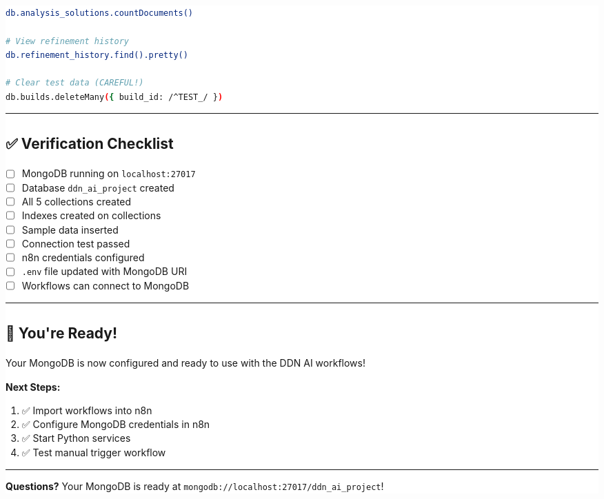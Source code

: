 ```bash
db.analysis_solutions.countDocuments()

# View refinement history
db.refinement_history.find().pretty()

# Clear test data (CAREFUL!)
db.builds.deleteMany({ build_id: /^TEST_/ })
```

---

## ✅ Verification Checklist

- [ ] MongoDB running on `localhost:27017`
- [ ] Database `ddn_ai_project` created
- [ ] All 5 collections created
- [ ] Indexes created on collections
- [ ] Sample data inserted
- [ ] Connection test passed
- [ ] n8n credentials configured
- [ ] `.env` file updated with MongoDB URI
- [ ] Workflows can connect to MongoDB

---

## 🚀 You're Ready!

Your MongoDB is now configured and ready to use with the DDN AI workflows!

**Next Steps:**
1. ✅ Import workflows into n8n
2. ✅ Configure MongoDB credentials in n8n
3. ✅ Start Python services
4. ✅ Test manual trigger workflow

---

**Questions?** Your MongoDB is ready at `mongodb://localhost:27017/ddn_ai_project`!

